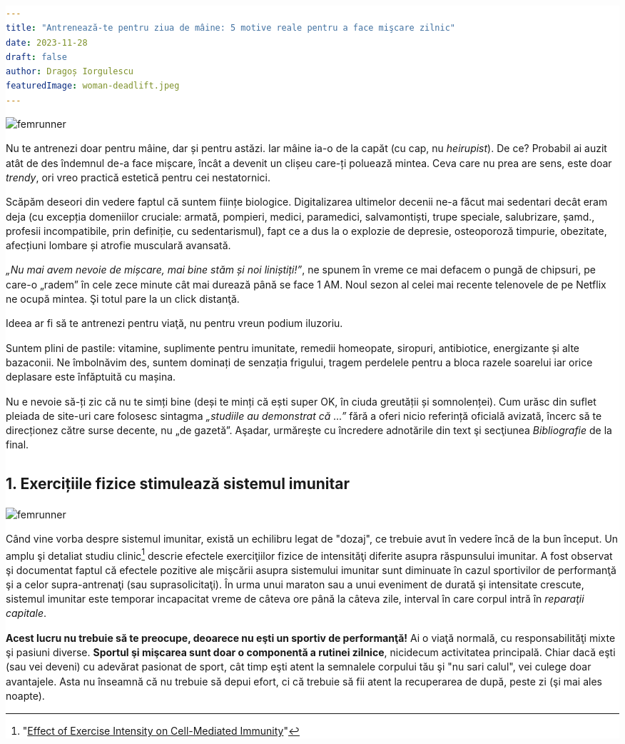 ```yaml
---
title: "Antrenează-te pentru ziua de mâine: 5 motive reale pentru a face mişcare zilnic"
date: 2023-11-28
draft: false
author: Dragoș Iorgulescu
featuredImage: woman-deadlift.jpeg
---
```


![femrunner](/images/woman-deadlift.jpeg)

Nu te antrenezi doar pentru mâine, dar și pentru astăzi. Iar mâine ia-o de la capăt (cu cap, nu *heirupist*). De ce? Probabil ai auzit atât de des îndemnul de-a face mișcare, încât a devenit un clișeu care-ți poluează mintea. Ceva care nu prea are sens, este doar *trendy*, ori vreo practică estetică pentru cei nestatornici.

Scăpăm deseori din vedere faptul că suntem ființe biologice. Digitalizarea ultimelor decenii ne-a făcut mai sedentari decât eram deja (cu excepția domeniilor cruciale: armată, pompieri, medici, paramedici, salvamontiști, trupe speciale, salubrizare, șamd., profesii incompatibile, prin definiție, cu sedentarismul), fapt ce a dus la o explozie de depresie, osteoporoză timpurie, obezitate, afecțiuni lombare și atrofie musculară avansată. 

*„Nu mai avem nevoie de mișcare, mai bine stăm și noi liniștiți!”*, ne spunem în vreme ce mai defacem o pungă de chipsuri, pe care-o „radem” în cele zece minute cât mai durează până se face 1 AM. Noul sezon al celei mai recente telenovele de pe Netflix ne ocupă mintea. Şi totul pare la un click distanţă.

Ideea ar fi să te antrenezi pentru viaţă, nu pentru vreun podium iluzoriu.

Suntem plini de pastile: vitamine, suplimente pentru imunitate, remedii homeopate, siropuri, antibiotice, energizante și alte bazaconii. Ne îmbolnăvim des, suntem dominați de senzația frigului, tragem perdelele pentru a bloca razele soarelui iar orice deplasare este înfăptuită cu mașina. 

Nu e nevoie să-ți zic că nu te simți bine (deși te minți că ești super OK, în ciuda greutății și somnolenței). Cum urăsc din suflet pleiada de site-uri care folosesc sintagma *„studiile au demonstrat că ...”* fără a oferi nicio referință oficială avizată, încerc să te direcționez către surse decente, nu „de gazetă”. Aşadar, urmăreşte cu încredere adnotările din text şi secţiunea *Bibliografie* de la final.


## 1. Exercițiile fizice stimulează sistemul imunitar

![femrunner](/images/woman-dumbbell.jpeg)

Când vine vorba despre sistemul imunitar, există un echilibru legat de "dozaj", ce trebuie avut în vedere încă de la bun început. Un amplu şi detaliat studiu clinic[^1] descrie efectele exerciţiilor fizice de intensităţi diferite asupra răspunsului imunitar. A fost observat şi documentat faptul că efectele pozitive ale mişcării asupra sistemului imunitar sunt diminuate în cazul sportivilor de performanţă şi a celor supra-antrenaţi (sau suprasolicitaţi). În urma unui maraton sau a unui eveniment de durată şi intensitate crescute, sistemul imunitar este temporar incapacitat vreme de câteva ore până la câteva zile, interval în care corpul intră în *reparaţii capitale*. 

**Acest lucru nu trebuie să te preocupe, deoarece nu eşti un sportiv de performanţă!** Ai o viaţă normală, cu responsabilităţi mixte şi pasiuni diverse. **Sportul şi mişcarea sunt doar o componentă a rutinei zilnice**, nicidecum activitatea principală. Chiar dacă eşti (sau vei deveni) cu adevărat pasionat de sport, cât timp eşti atent la semnalele corpului tău şi "nu sari calul", vei culege doar avantajele. Asta nu înseamnă că nu trebuie să depui efort, ci că trebuie să fii atent la recuperarea de după, peste zi (şi mai ales noapte).


[^1]: "[Effect of Exercise Intensity on Cell-Mediated Immunity](https://www.ncbi.nlm.nih.gov/pmc/articles/PMC7826544/)" 
[^2]: "[Exercise and the immune system: taking steps to improve responses to cancer immunotherapy](https://www.ncbi.nlm.nih.gov/pmc/articles/PMC8256759/)"
[^3]: "[Physical exercise as a tool to help the immune system against COVID-19: an integrative review of the current literature](https://www.ncbi.nlm.nih.gov/pmc/articles/PMC7387807/)"
[^4]: "[Adipose Tissue Distribution, Inflammation and Its Metabolic Consequences, Including Diabetes and Cardiovascular Disease](https://www.ncbi.nlm.nih.gov/pmc/articles/PMC7052117/)"
[^5]: "[Adipose tissue inflammation and metabolic dysfunction in obesity](https://www.ncbi.nlm.nih.gov/pmc/articles/PMC8294624/)"
[^6]: "[The Effectiveness of Physical Exercise on Bone Density in Osteoporotic Patients](https://www.ncbi.nlm.nih.gov/pmc/articles/PMC6323511/)"
[^7]: "[Effects of Resistance Exercise on Bone Health](https://www.ncbi.nlm.nih.gov/pmc/articles/PMC6279907/)"
[^8]: "[Maximal strength training in postmenopausal women with osteoporosis or osteopenia](https://pubmed.ncbi.nlm.nih.gov/23287836/)"
[^9]: "[The inflammatory response, a mixed blessing for muscle homeostasis and plasticity](https://www.ncbi.nlm.nih.gov/pmc/articles/PMC9726740/)"
[^10]: "[The Effects of Physical Exercise on Mental Health: From Cognitive Improvements to Risk of Addiction](https://www.ncbi.nlm.nih.gov/pmc/articles/PMC8705508/)"
[^11]: "[Physical activity and mental health](https://www.thelancet.com/journals/lanpsy/article/PIIS2215-0366(18)30343-2/fulltext)"